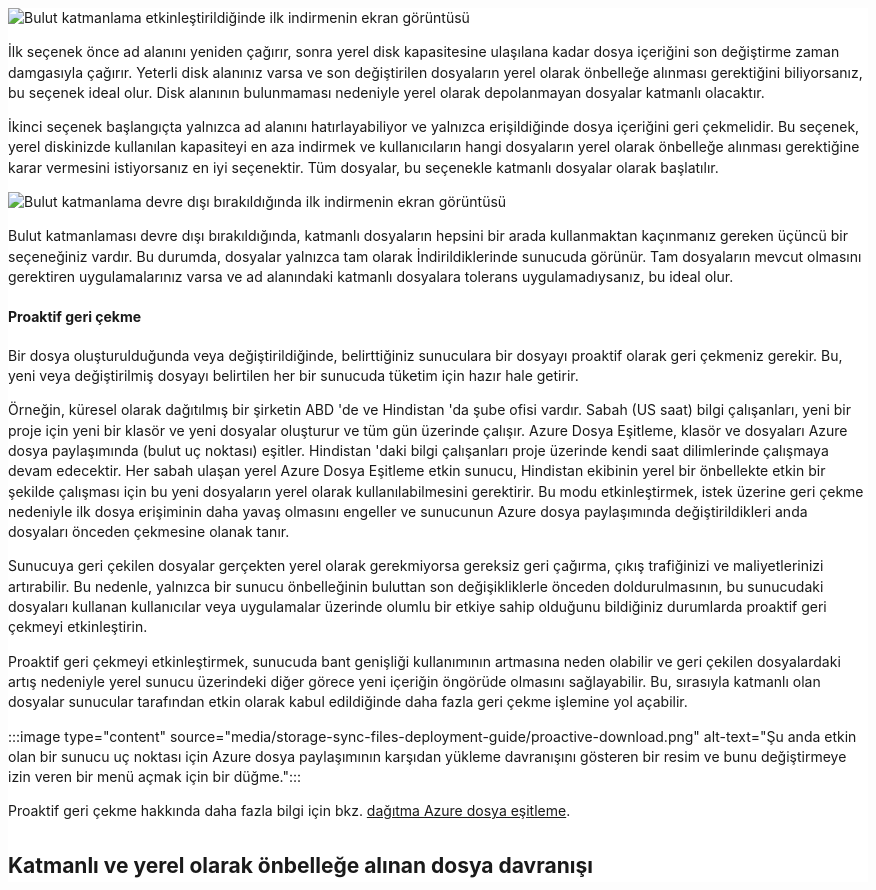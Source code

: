 ![Bulut katmanlama etkinleştirildiğinde ilk indirmenin ekran görüntüsü](media/storage-sync-cloud-tiering-overview/cloud-tiering-overview-3.png)  

İlk seçenek önce ad alanını yeniden çağırır, sonra yerel disk kapasitesine ulaşılana kadar dosya içeriğini son değiştirme zaman damgasıyla çağırır. Yeterli disk alanınız varsa ve son değiştirilen dosyaların yerel olarak önbelleğe alınması gerektiğini biliyorsanız, bu seçenek ideal olur. Disk alanının bulunmaması nedeniyle yerel olarak depolanmayan dosyalar katmanlı olacaktır.        

İkinci seçenek başlangıçta yalnızca ad alanını hatırlayabiliyor ve yalnızca erişildiğinde dosya içeriğini geri çekmelidir. Bu seçenek, yerel diskinizde kullanılan kapasiteyi en aza indirmek ve kullanıcıların hangi dosyaların yerel olarak önbelleğe alınması gerektiğine karar vermesini istiyorsanız en iyi seçenektir. Tüm dosyalar, bu seçenekle katmanlı dosyalar olarak başlatılır.

![Bulut katmanlama devre dışı bırakıldığında ilk indirmenin ekran görüntüsü](media/storage-sync-cloud-tiering-overview/cloud-tiering-overview-4.png)

Bulut katmanlaması devre dışı bırakıldığında, katmanlı dosyaların hepsini bir arada kullanmaktan kaçınmanız gereken üçüncü bir seçeneğiniz vardır. Bu durumda, dosyalar yalnızca tam olarak İndirildiklerinde sunucuda görünür. Tam dosyaların mevcut olmasını gerektiren uygulamalarınız varsa ve ad alanındaki katmanlı dosyalara tolerans uygulamadıysanız, bu ideal olur.      

#### <a name="proactive-recalling"></a>Proaktif geri çekme

Bir dosya oluşturulduğunda veya değiştirildiğinde, belirttiğiniz sunuculara bir dosyayı proaktif olarak geri çekmeniz gerekir. Bu, yeni veya değiştirilmiş dosyayı belirtilen her bir sunucuda tüketim için hazır hale getirir. 

Örneğin, küresel olarak dağıtılmış bir şirketin ABD 'de ve Hindistan 'da şube ofisi vardır. Sabah (US saat) bilgi çalışanları, yeni bir proje için yeni bir klasör ve yeni dosyalar oluşturur ve tüm gün üzerinde çalışır. Azure Dosya Eşitleme, klasör ve dosyaları Azure dosya paylaşımında (bulut uç noktası) eşitler. Hindistan 'daki bilgi çalışanları proje üzerinde kendi saat dilimlerinde çalışmaya devam edecektir. Her sabah ulaşan yerel Azure Dosya Eşitleme etkin sunucu, Hindistan ekibinin yerel bir önbellekte etkin bir şekilde çalışması için bu yeni dosyaların yerel olarak kullanılabilmesini gerektirir. Bu modu etkinleştirmek, istek üzerine geri çekme nedeniyle ilk dosya erişiminin daha yavaş olmasını engeller ve sunucunun Azure dosya paylaşımında değiştirildikleri anda dosyaları önceden çekmesine olanak tanır.

Sunucuya geri çekilen dosyalar gerçekten yerel olarak gerekmiyorsa gereksiz geri çağırma, çıkış trafiğinizi ve maliyetlerinizi artırabilir. Bu nedenle, yalnızca bir sunucu önbelleğinin buluttan son değişikliklerle önceden doldurulmasının, bu sunucudaki dosyaları kullanan kullanıcılar veya uygulamalar üzerinde olumlu bir etkiye sahip olduğunu bildiğiniz durumlarda proaktif geri çekmeyi etkinleştirin. 

Proaktif geri çekmeyi etkinleştirmek, sunucuda bant genişliği kullanımının artmasına neden olabilir ve geri çekilen dosyalardaki artış nedeniyle yerel sunucu üzerindeki diğer görece yeni içeriğin öngörüde olmasını sağlayabilir. Bu, sırasıyla katmanlı olan dosyalar sunucular tarafından etkin olarak kabul edildiğinde daha fazla geri çekme işlemine yol açabilir. 

:::image type="content" source="media/storage-sync-files-deployment-guide/proactive-download.png" alt-text="Şu anda etkin olan bir sunucu uç noktası için Azure dosya paylaşımının karşıdan yükleme davranışını gösteren bir resim ve bunu değiştirmeye izin veren bir menü açmak için bir düğme.":::

Proaktif geri çekme hakkında daha fazla bilgi için bkz. [dağıtma Azure dosya eşitleme](file-sync-deployment-guide.md#proactively-recall-new-and-changed-files-from-an-azure-file-share).

## <a name="tiered-vs-locally-cached-file-behavior"></a>Katmanlı ve yerel olarak önbelleğe alınan dosya davranışı
